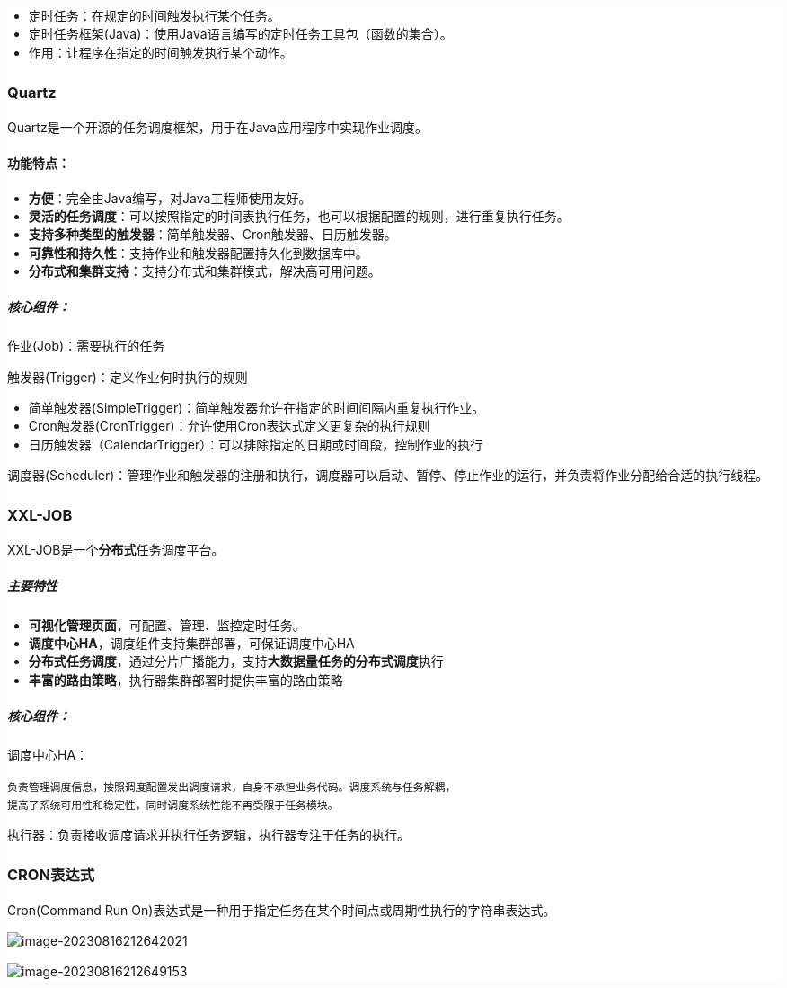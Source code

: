 - 定时任务：在规定的时间触发执行某个任务。
- 定时任务框架(Java)：使用Java语言编写的定时任务工具包（函数的集合）。
- 作用：让程序在指定的时间触发执行某个动作。

### Quartz

Quartz是一个开源的任务调度框架，用于在Java应用程序中实现作业调度。

#### **功能特点：**

- **方便**：完全由Java编写，对Java工程师使用友好。
- **灵活的任务调度**：可以按照指定的时间表执行任务，也可以根据配置的规则，进行重复执行任务。
- **支持多种类型的触发器**：简单触发器、Cron触发器、日历触发器。
- **可靠性和持久性**：支持作业和触发器配置持久化到数据库中。
- **分布式和集群支持**：支持分布式和集群模式，解决高可用问题。

##### **核心组件：**

作业(Job)：需要执行的任务

触发器(Trigger)：定义作业何时执行的规则

- 简单触发器(SimpleTrigger)：简单触发器允许在指定的时间间隔内重复执行作业。
- Cron触发器(CronTrigger)：允许使用Cron表达式定义更复杂的执行规则
- 日历触发器（CalendarTrigger）：可以排除指定的日期或时间段，控制作业的执行

调度器(Scheduler)：管理作业和触发器的注册和执行，调度器可以启动、暂停、停止作业的运行，并负责将作业分配给合适的执行线程。

### XXL-JOB

XXL-JOB是一个**分布式**任务调度平台。

##### **主要特性**

- **可视化管理页面**，可配置、管理、监控定时任务。
- **调度中心HA**，调度组件支持集群部署，可保证调度中心HA
- **分布式任务调度**，通过分片广播能力，支持**大数据量任务的分布式调度**执行
- **丰富的路由策略**，执行器集群部署时提供丰富的路由策略

##### **核心组件：**

调度中心HA：

```
负责管理调度信息，按照调度配置发出调度请求，自身不承担业务代码。调度系统与任务解耦，
提高了系统可用性和稳定性，同时调度系统性能不再受限于任务模块。
```

执行器：负责接收调度请求并执行任务逻辑，执行器专注于任务的执行。

### CRON表达式

Cron(Command Run On)表达式是一种用于指定任务在某个时间点或周期性执行的字符串表达式。

![image-20230816212642021](https://hanser373.oss-cn-beijing.aliyuncs.com/img/202308162126068.png)

![image-20230816212649153](https://hanser373.oss-cn-beijing.aliyuncs.com/img/202308162126222.png)
